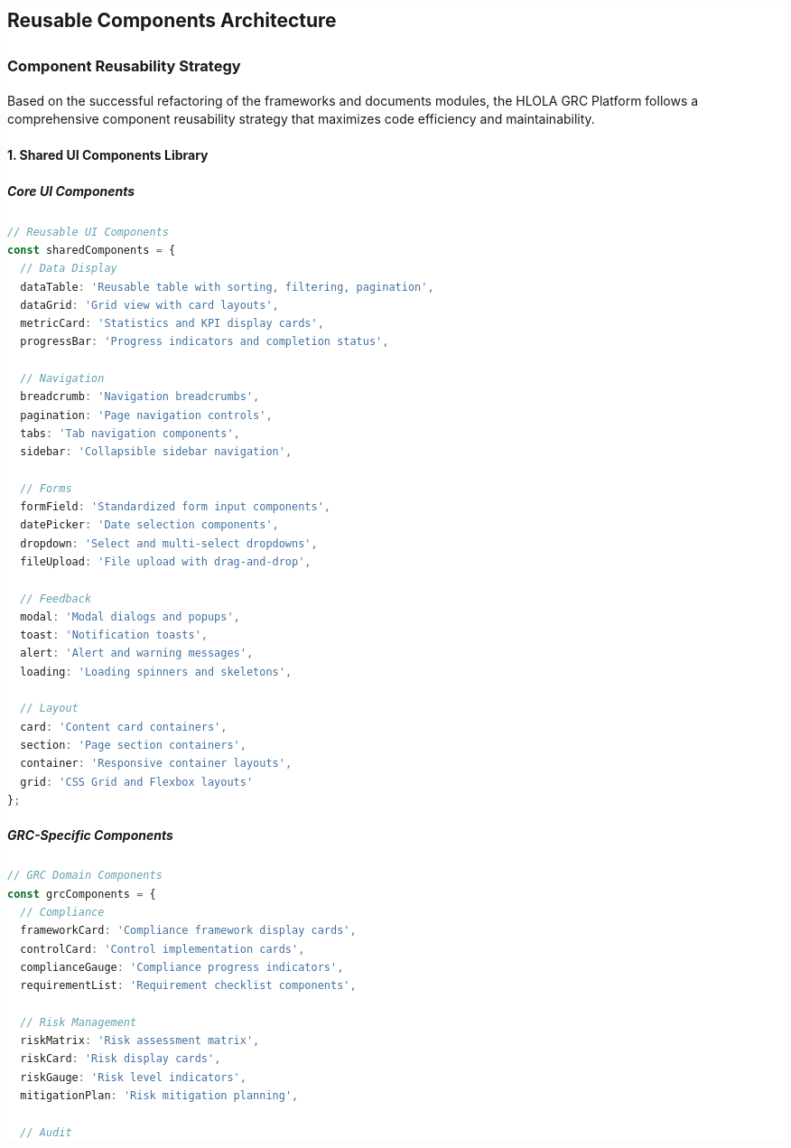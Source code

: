 
## Reusable Components Architecture

### Component Reusability Strategy

Based on the successful refactoring of the frameworks and documents modules, the HLOLA GRC Platform follows a comprehensive component reusability strategy that maximizes code efficiency and maintainability.

#### **1. Shared UI Components Library**

##### **Core UI Components**
```typescript
// Reusable UI Components
const sharedComponents = {
  // Data Display
  dataTable: 'Reusable table with sorting, filtering, pagination',
  dataGrid: 'Grid view with card layouts',
  metricCard: 'Statistics and KPI display cards',
  progressBar: 'Progress indicators and completion status',
  
  // Navigation
  breadcrumb: 'Navigation breadcrumbs',
  pagination: 'Page navigation controls',
  tabs: 'Tab navigation components',
  sidebar: 'Collapsible sidebar navigation',
  
  // Forms
  formField: 'Standardized form input components',
  datePicker: 'Date selection components',
  dropdown: 'Select and multi-select dropdowns',
  fileUpload: 'File upload with drag-and-drop',
  
  // Feedback
  modal: 'Modal dialogs and popups',
  toast: 'Notification toasts',
  alert: 'Alert and warning messages',
  loading: 'Loading spinners and skeletons',
  
  // Layout
  card: 'Content card containers',
  section: 'Page section containers',
  container: 'Responsive container layouts',
  grid: 'CSS Grid and Flexbox layouts'
};
```

##### **GRC-Specific Components**
```typescript
// GRC Domain Components
const grcComponents = {
  // Compliance
  frameworkCard: 'Compliance framework display cards',
  controlCard: 'Control implementation cards',
  complianceGauge: 'Compliance progress indicators',
  requirementList: 'Requirement checklist components',
  
  // Risk Management
  riskMatrix: 'Risk assessment matrix',
  riskCard: 'Risk display cards',
  riskGauge: 'Risk level indicators',
  mitigationPlan: 'Risk mitigation planning',
  
  // Audit
```